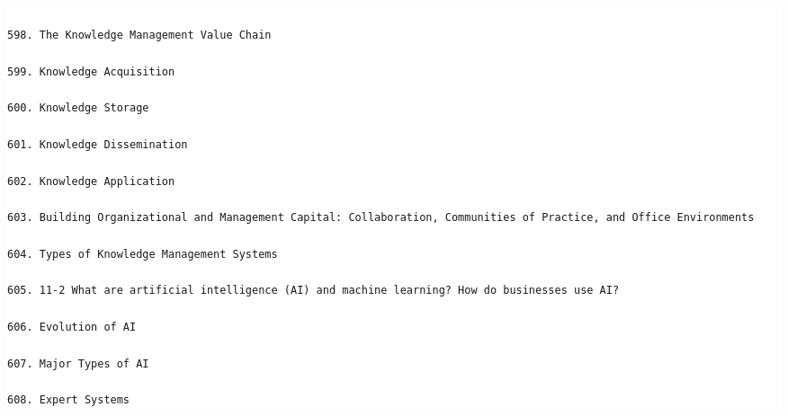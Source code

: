                                                                                                                                                                                                                                                                                                                                                                                                                                                                                           598. The Knowledge Management Value Chain
                                                                                                                                                                                                                                                                                                                                                                                                                                                                                          599. Knowledge Acquisition
                                                                                                                                                                                                                                                                                                                                                                                                                                                                                          600. Knowledge Storage
                                                                                                                                                                                                                                                                                                                                                                                                                                                                                          601. Knowledge Dissemination
                                                                                                                                                                                                                                                                                                                                                                                                                                                                                          602. Knowledge Application
                                                                                                                                                                                                                                                                                                                                                                                                                                                                                          603. Building Organizational and Management Capital: Collaboration, Communities of Practice, and Office Environments
                                                                                                                                                                                                                                                                                                                                                                                                                                                                                          604. Types of Knowledge Management Systems
                                                                                                                                                                                                                                                                                                                                                                                                                                                                                          605. 11-2 What are artificial intelligence (AI) and machine learning? How do businesses use AI?
                                                                                                                                                                                                                                                                                                                                                                                                                                                                                          606. Evolution of AI
                                                                                                                                                                                                                                                                                                                                                                                                                                                                                          607. Major Types of AI
                                                                                                                                                                                                                                                                                                                                                                                                                                                                                          608. Expert Systems